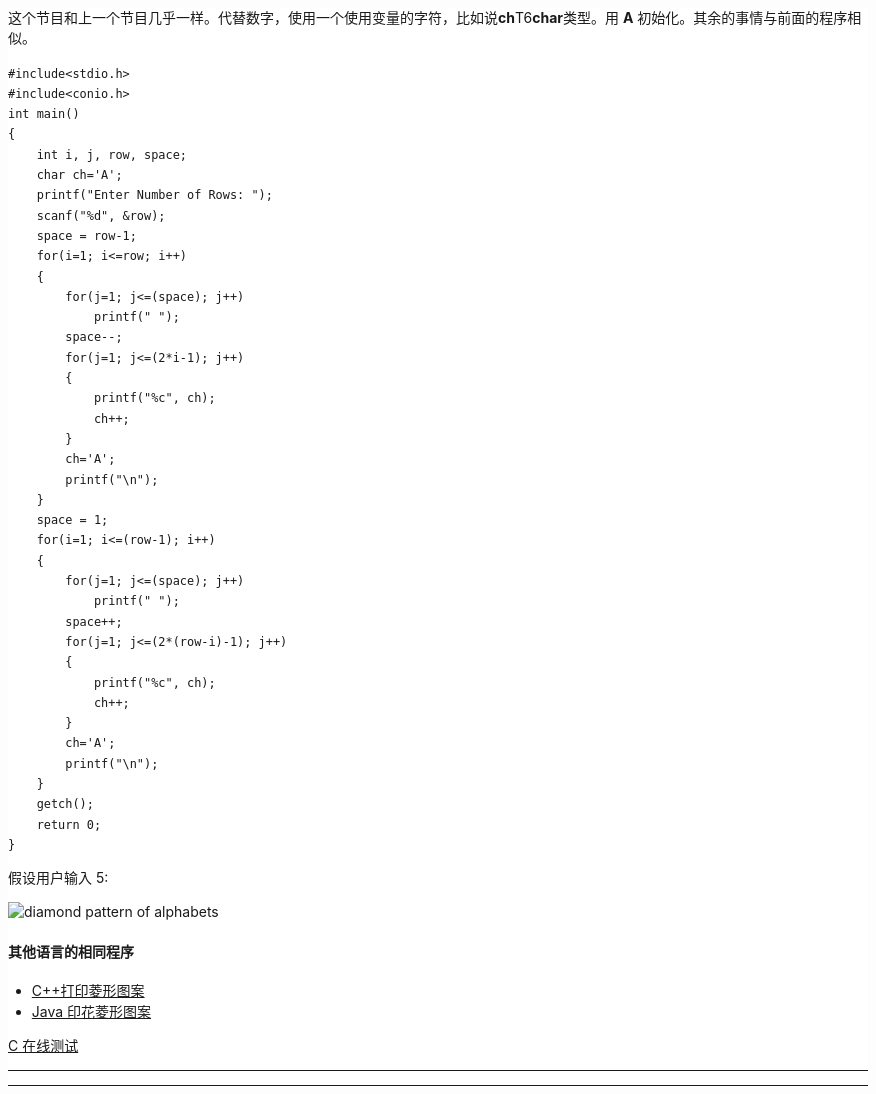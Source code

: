 这个节目和上一个节目几乎一样。代替数字，使用一个使用变量的字符，比如说**ch**T6**char**类型。用 **A** 初始化。其余的事情与前面的程序相似。

```
#include<stdio.h>
#include<conio.h>
int main()
{
    int i, j, row, space;
    char ch='A';
    printf("Enter Number of Rows: ");
    scanf("%d", &row);
    space = row-1;
    for(i=1; i<=row; i++)
    {
        for(j=1; j<=(space); j++)
            printf(" ");
        space--;
        for(j=1; j<=(2*i-1); j++)
        {
            printf("%c", ch);
            ch++;
        }
        ch='A';
        printf("\n");
    }
    space = 1;
    for(i=1; i<=(row-1); i++)
    {
        for(j=1; j<=(space); j++)
            printf(" ");
        space++;
        for(j=1; j<=(2*(row-i)-1); j++)
        {
            printf("%c", ch);
            ch++;
        }
        ch='A';
        printf("\n");
    }
    getch();
    return 0;
}
```

假设用户输入 5:

![diamond pattern of alphabets](../Images/bad0ec0273a53ddb1a90c3766eb10bb2.png)

#### 其他语言的相同程序

*   [C++打印菱形图案](/cpp/program/cpp-program-print-diamond-pattern.htm)
*   [Java 印花菱形图案](/java/program/java-program-print-diamond-pattern.htm)

[C 在线测试](/exam/showtest.php?subid=2)

* * *

* * **
